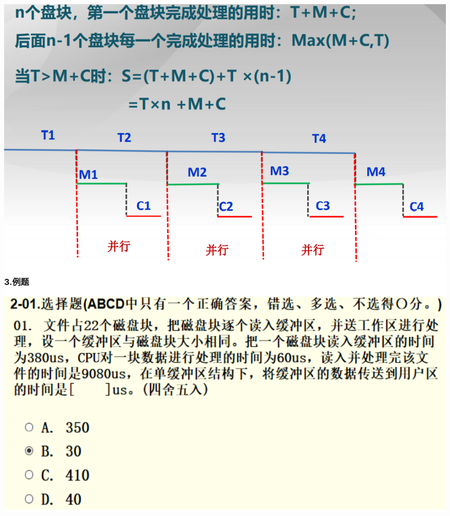 



![img](res/9.基本算法总结/image-20210515201937280.png)



### 3.例题



![img](res/9.基本算法总结/image-20210515202006481.png)
